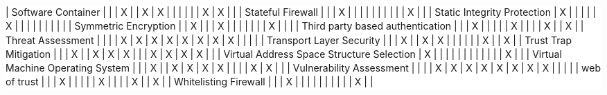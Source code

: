 | Software Container                                  |                          |                    | X      |          | X               | X         |              |                |                 |           |         | X                        | X                 |                               |
| Stateful Firewall                                   |                          |                    | X      |          |                 |           |              |                |                 |           |         |                          | X                 |                               |
| Static Integrity Protection                         | X                        |                    |        |          |                 | X         |              |                |                 |           |         |                          |                   |                               |
| Symmetric Encryption                                |                          | X                  |        |          | X               |           |              |                |                 |           |         | X                        |                   |                               |
| Third party based authentication                    |                          |                    | X      |          |                 |           |              | X              |                 |           |         | X                        |                   | X                             |
| Threat Assessment                                   |                          |                    |        | X        | X               | X         | X            | X              | X               | X         | X       |                          |                   |                               |
| Transport Layer Security                            |                          |                    | X      |          | X               | X         |              |                |                 |           |         | X                        |                   | X                             |
| Trust Trap Mitigation                               |                          |                    | X      |          | X               | X         | X            |                |                 | X         | X       | X                        | X                 |                               |
| Virtual Address Space Structure Selection           | X                        |                    |        |          |                 |           |              |                |                 |           |         |                          | X                 |                               |
| Virtual Machine Operating System                    |                          |                    | X      |          | X               | X         | X            | X              |                 |           |         | X                        | X                 |                               |
| Vulnerability Assessment                            |                          |                    |        | X        | X               | X         | X            | X              | X               | X         | X       |                          |                   |                               |
| web of trust                                        |                          |                    | X      |          |                 |           |              | X              |                 |           |         | X                        |                   | X                             |
| Whitelisting Firewall                               |                          |                    | X      |          |                 |           |              |                |                 |           |         |                          | X                 |                               |